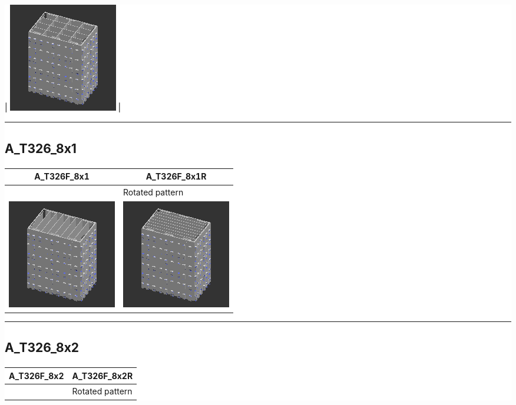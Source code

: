 | ![preview](png/A_T326F_4x4.png) | 


---
## A_T326_8x1
| **A_T326F_8x1** | **A_T326F_8x1R** | 
| --- | --- | 
|  | Rotated pattern | 
| ![preview](png/A_T326F_8x1.png) | ![preview](png/A_T326F_8x1R.png) | 


---
## A_T326_8x2
| **A_T326F_8x2** | **A_T326F_8x2R** | 
| --- | --- | 
|  | Rotated pattern | 